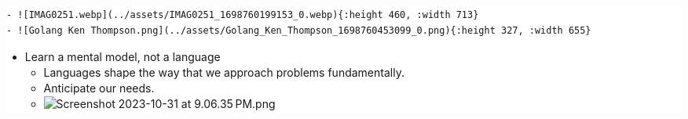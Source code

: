 	- ![IMAG0251.webp](../assets/IMAG0251_1698760199153_0.webp){:height 460, :width 713}
	- ![Golang Ken Thompson.png](../assets/Golang_Ken_Thompson_1698760453099_0.png){:height 327, :width 655}
- Learn a mental model, not a language
	- Languages shape the way that we approach problems fundamentally.
	- Anticipate our needs.
	- ![Screenshot 2023-10-31 at 9.06.35 PM.png](../assets/Screenshot_2023-10-31_at_9.06.35 PM_1698811599184_0.png)